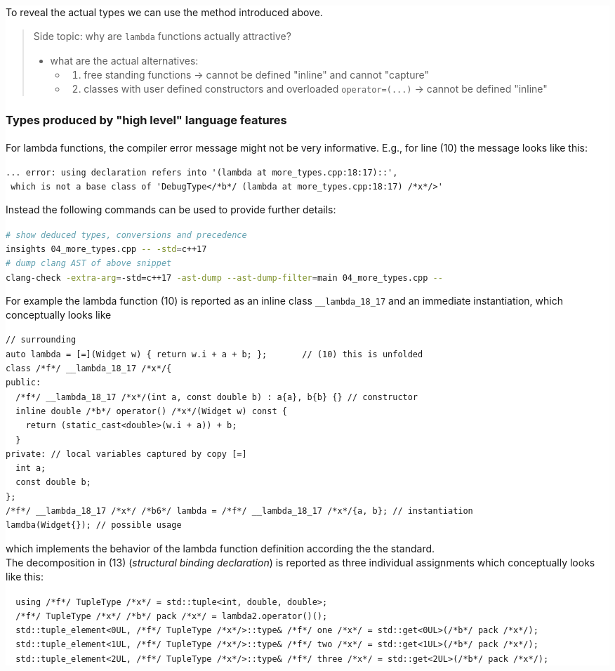 To reveal the actual types we can use the method introduced above. 

> Side topic: why are `lambda` functions actually attractive?
> - what are the actual alternatives: 
>   - 1) free standing functions -> cannot be defined "inline" and cannot "capture"
>   - 2) classes with user defined constructors and overloaded `operator=(...)` -> cannot be defined "inline"

### Types produced by "high level" language features

For lambda functions, the compiler error message might not be very informative. E.g., for line (10) the message looks like this:

```pmans
... error: using declaration refers into '(lambda at more_types.cpp:18:17)::',
 which is not a base class of 'DebugType</*b*/ (lambda at more_types.cpp:18:17) /*x*/>'
```

Instead the following commands can be used to provide further details:

```bash
# show deduced types, conversions and precedence
insights 04_more_types.cpp -- -std=c++17 
# dump clang AST of above snippet
clang-check -extra-arg=-std=c++17 -ast-dump --ast-dump-filter=main 04_more_types.cpp --
```


For example the lambda function (10) is reported as an inline class `__lambda_18_17` and an immediate instantiation, which conceptually looks like 
```pmans
// surrounding
auto lambda = [=](Widget w) { return w.i + a + b; };       // (10) this is unfolded
class /*f*/ __lambda_18_17 /*x*/{
public:
  /*f*/ __lambda_18_17 /*x*/(int a, const double b) : a{a}, b{b} {} // constructor
  inline double /*b*/ operator() /*x*/(Widget w) const { 
    return (static_cast<double>(w.i + a)) + b;
  }
private: // local variables captured by copy [=]
  int a;
  const double b;
};
/*f*/ __lambda_18_17 /*x*/ /*b6*/ lambda = /*f*/ __lambda_18_17 /*x*/{a, b}; // instantiation
lamdba(Widget{}); // possible usage
```
which implements the behavior of the lambda function definition according the the standard.  
The decomposition in (13) (*structural binding declaration*) is reported as three individual assignments which conceptually looks like this:
```pmans
  using /*f*/ TupleType /*x*/ = std::tuple<int, double, double>;
  /*f*/ TupleType /*x*/ /*b*/ pack /*x*/ = lambda2.operator()();
  std::tuple_element<0UL, /*f*/ TupleType /*x*/>::type& /*f*/ one /*x*/ = std::get<0UL>(/*b*/ pack /*x*/);
  std::tuple_element<1UL, /*f*/ TupleType /*x*/>::type& /*f*/ two /*x*/ = std::get<1UL>(/*b*/ pack /*x*/);
  std::tuple_element<2UL, /*f*/ TupleType /*x*/>::type& /*f*/ three /*x*/ = std::get<2UL>(/*b*/ pack /*x*/);
``` 
